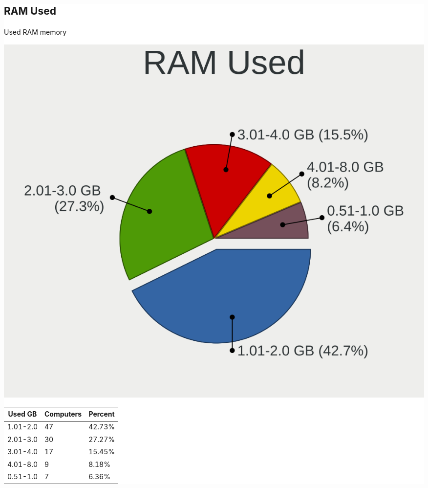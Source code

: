 RAM Used
--------

Used RAM memory

![RAM Used](./images/pie_chart/node_ram_used.svg)


| Used GB  | Computers | Percent |
|----------|-----------|---------|
| 1.01-2.0 | 47        | 42.73%  |
| 2.01-3.0 | 30        | 27.27%  |
| 3.01-4.0 | 17        | 15.45%  |
| 4.01-8.0 | 9         | 8.18%   |
| 0.51-1.0 | 7         | 6.36%   |
